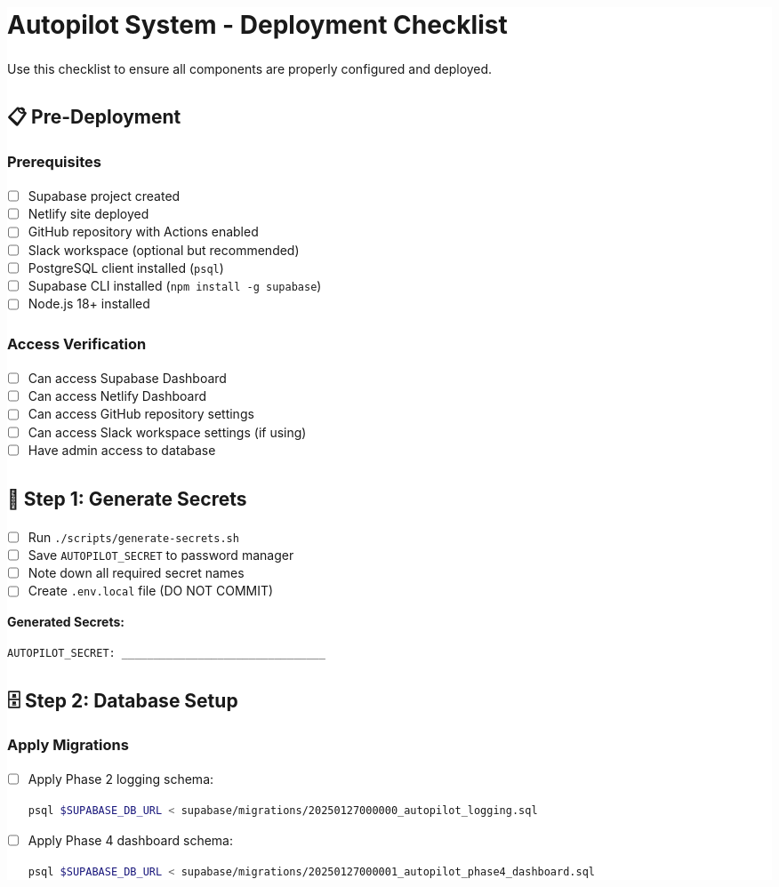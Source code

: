 # Autopilot System - Deployment Checklist

Use this checklist to ensure all components are properly configured and deployed.

## 📋 Pre-Deployment

### Prerequisites

- [ ] Supabase project created
- [ ] Netlify site deployed
- [ ] GitHub repository with Actions enabled
- [ ] Slack workspace (optional but recommended)
- [ ] PostgreSQL client installed (`psql`)
- [ ] Supabase CLI installed (`npm install -g supabase`)
- [ ] Node.js 18+ installed

### Access Verification

- [ ] Can access Supabase Dashboard
- [ ] Can access Netlify Dashboard
- [ ] Can access GitHub repository settings
- [ ] Can access Slack workspace settings (if using)
- [ ] Have admin access to database

## 🔐 Step 1: Generate Secrets

- [ ] Run `./scripts/generate-secrets.sh`
- [ ] Save `AUTOPILOT_SECRET` to password manager
- [ ] Note down all required secret names
- [ ] Create `.env.local` file (DO NOT COMMIT)

**Generated Secrets:**

```
AUTOPILOT_SECRET: ________________________________
```

## 🗄️ Step 2: Database Setup

### Apply Migrations

- [ ] Apply Phase 2 logging schema:

  ```bash
  psql $SUPABASE_DB_URL < supabase/migrations/20250127000000_autopilot_logging.sql
  ```

- [ ] Apply Phase 4 dashboard schema:

  ```bash
  psql $SUPABASE_DB_URL < supabase/migrations/20250127000001_autopilot_phase4_dashboard.sql
  ```
